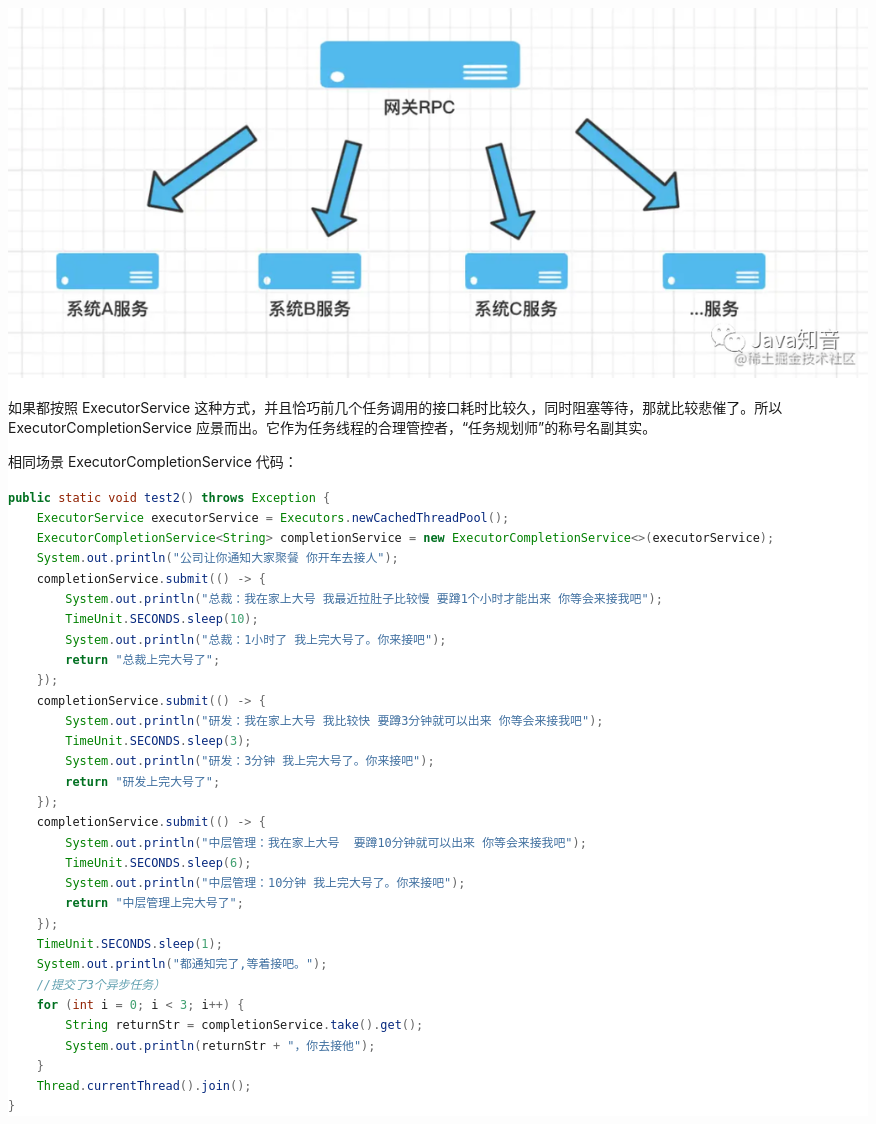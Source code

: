 ![](../img/oom1.png)

如果都按照 ExecutorService 这种方式，并且恰巧前几个任务调用的接口耗时比较久，同时阻塞等待，那就比较悲催了。所以 ExecutorCompletionService 应景而出。它作为任务线程的合理管控者，“任务规划师”的称号名副其实。

相同场景 ExecutorCompletionService 代码：

```java
public static void test2() throws Exception {
    ExecutorService executorService = Executors.newCachedThreadPool();
    ExecutorCompletionService<String> completionService = new ExecutorCompletionService<>(executorService);
    System.out.println("公司让你通知大家聚餐 你开车去接人");
    completionService.submit(() -> {
        System.out.println("总裁：我在家上大号 我最近拉肚子比较慢 要蹲1个小时才能出来 你等会来接我吧");
        TimeUnit.SECONDS.sleep(10);
        System.out.println("总裁：1小时了 我上完大号了。你来接吧");
        return "总裁上完大号了";
    });
    completionService.submit(() -> {
        System.out.println("研发：我在家上大号 我比较快 要蹲3分钟就可以出来 你等会来接我吧");
        TimeUnit.SECONDS.sleep(3);
        System.out.println("研发：3分钟 我上完大号了。你来接吧");
        return "研发上完大号了";
    });
    completionService.submit(() -> {
        System.out.println("中层管理：我在家上大号  要蹲10分钟就可以出来 你等会来接我吧");
        TimeUnit.SECONDS.sleep(6);
        System.out.println("中层管理：10分钟 我上完大号了。你来接吧");
        return "中层管理上完大号了";
    });
    TimeUnit.SECONDS.sleep(1);
    System.out.println("都通知完了,等着接吧。");
    //提交了3个异步任务）
    for (int i = 0; i < 3; i++) {
        String returnStr = completionService.take().get();
        System.out.println(returnStr + "，你去接他");
    }
    Thread.currentThread().join();
}
```
